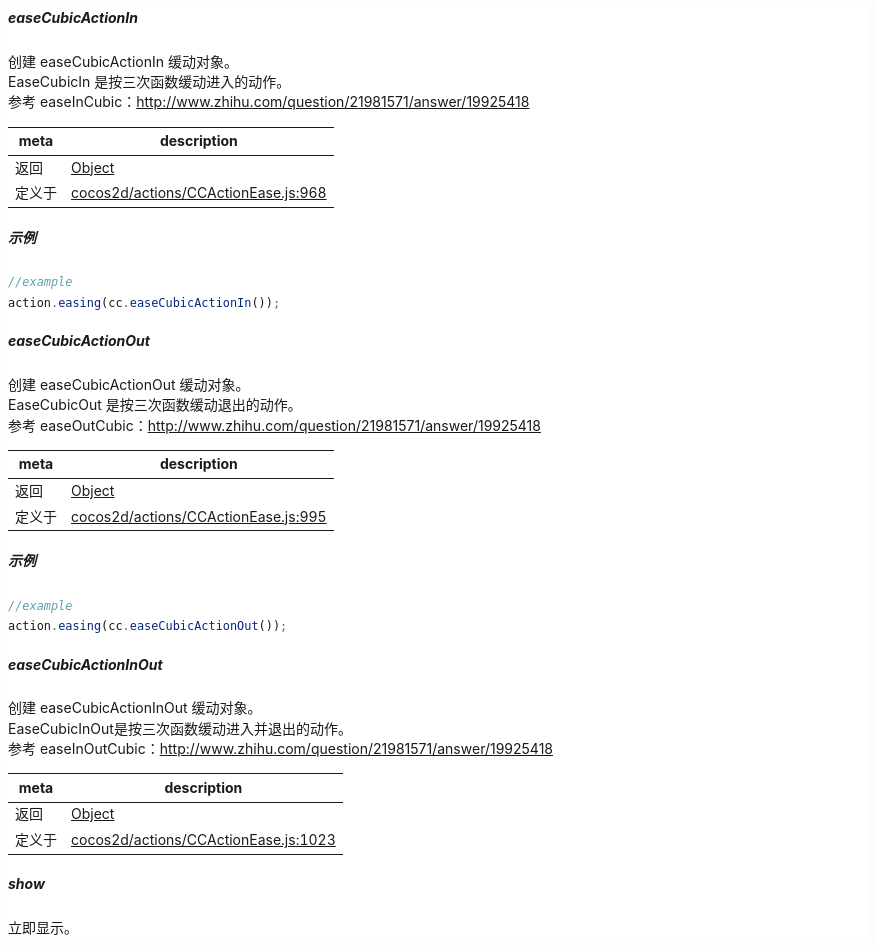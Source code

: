 ##### easeCubicActionIn

创建 easeCubicActionIn 缓动对象。<br />
EaseCubicIn 是按三次函数缓动进入的动作。<br />
参考 easeInCubic：http://www.zhihu.com/question/21981571/answer/19925418

| meta | description |
|------|-------------|
| 返回 | <a href="https://developer.mozilla.org/en/JavaScript/Reference/Global_Objects/Object" class="crosslink external" target="_blank">Object</a> 
| 定义于 | [cocos2d/actions/CCActionEase.js:968](https://github.com/cocos-creator/engine/blob/76f37f407b386c997979b56dd0d3e99ac2c02cc4/cocos2d/actions/CCActionEase.js#L968) |


##### 示例

```js
//example
action.easing(cc.easeCubicActionIn());
```

##### easeCubicActionOut

创建 easeCubicActionOut 缓动对象。<br />
EaseCubicOut 是按三次函数缓动退出的动作。<br />
参考 easeOutCubic：http://www.zhihu.com/question/21981571/answer/19925418

| meta | description |
|------|-------------|
| 返回 | <a href="https://developer.mozilla.org/en/JavaScript/Reference/Global_Objects/Object" class="crosslink external" target="_blank">Object</a> 
| 定义于 | [cocos2d/actions/CCActionEase.js:995](https://github.com/cocos-creator/engine/blob/76f37f407b386c997979b56dd0d3e99ac2c02cc4/cocos2d/actions/CCActionEase.js#L995) |


##### 示例

```js
//example
action.easing(cc.easeCubicActionOut());
```

##### easeCubicActionInOut

创建 easeCubicActionInOut 缓动对象。<br />
EaseCubicInOut是按三次函数缓动进入并退出的动作。<br />
参考 easeInOutCubic：http://www.zhihu.com/question/21981571/answer/19925418

| meta | description |
|------|-------------|
| 返回 | <a href="https://developer.mozilla.org/en/JavaScript/Reference/Global_Objects/Object" class="crosslink external" target="_blank">Object</a> 
| 定义于 | [cocos2d/actions/CCActionEase.js:1023](https://github.com/cocos-creator/engine/blob/76f37f407b386c997979b56dd0d3e99ac2c02cc4/cocos2d/actions/CCActionEase.js#L1023) |



##### show

立即显示。
